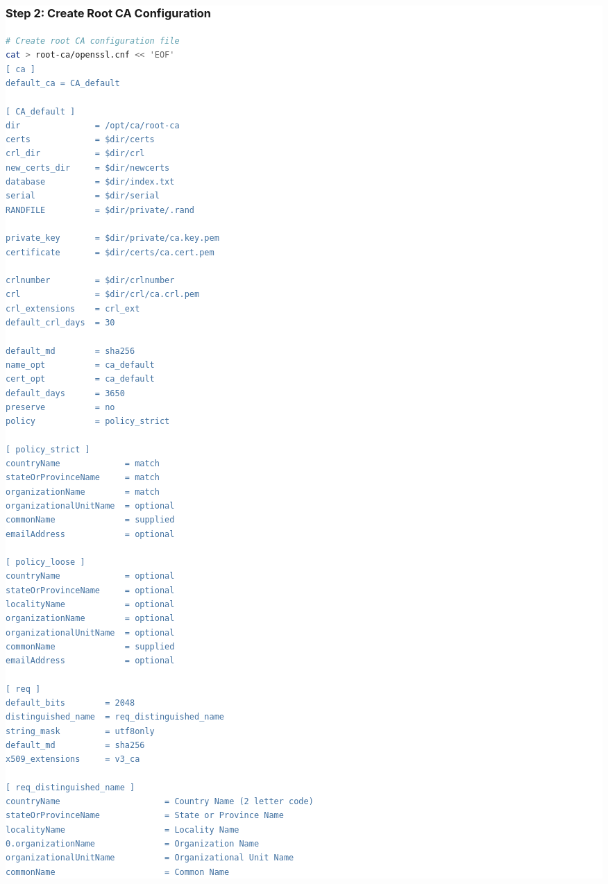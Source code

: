 ### Step 2: Create Root CA Configuration

```bash
# Create root CA configuration file
cat > root-ca/openssl.cnf << 'EOF'
[ ca ]
default_ca = CA_default

[ CA_default ]
dir               = /opt/ca/root-ca
certs             = $dir/certs
crl_dir           = $dir/crl
new_certs_dir     = $dir/newcerts
database          = $dir/index.txt
serial            = $dir/serial
RANDFILE          = $dir/private/.rand

private_key       = $dir/private/ca.key.pem
certificate       = $dir/certs/ca.cert.pem

crlnumber         = $dir/crlnumber
crl               = $dir/crl/ca.crl.pem
crl_extensions    = crl_ext
default_crl_days  = 30

default_md        = sha256
name_opt          = ca_default
cert_opt          = ca_default
default_days      = 3650
preserve          = no
policy            = policy_strict

[ policy_strict ]
countryName             = match
stateOrProvinceName     = match
organizationName        = match
organizationalUnitName  = optional
commonName              = supplied
emailAddress            = optional

[ policy_loose ]
countryName             = optional
stateOrProvinceName     = optional
localityName            = optional
organizationName        = optional
organizationalUnitName  = optional
commonName              = supplied
emailAddress            = optional

[ req ]
default_bits        = 2048
distinguished_name  = req_distinguished_name
string_mask         = utf8only
default_md          = sha256
x509_extensions     = v3_ca

[ req_distinguished_name ]
countryName                     = Country Name (2 letter code)
stateOrProvinceName             = State or Province Name
localityName                    = Locality Name
0.organizationName              = Organization Name
organizationalUnitName          = Organizational Unit Name
commonName                      = Common Name
```
